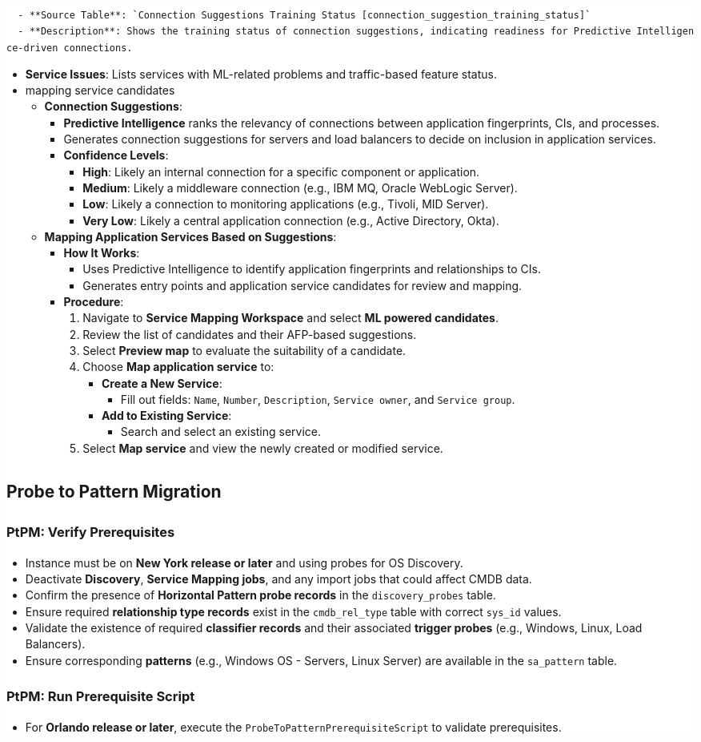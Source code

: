       - **Source Table**: `Connection Suggestions Training Status [connection_suggestion_training_status]`
      - **Description**: Shows the training status of connection suggestions, indicating readiness for Predictive Intelligence-driven connections.
  - **Service Issues**: Lists services with ML-related problems and traffic-based feature status.
- mapping service candidates
  - **Connection Suggestions**:
    - **Predictive Intelligence** ranks the relevancy of connections between application fingerprints, CIs, and processes.
    - Generates connection suggestions for servers and load balancers to decide on inclusion in application services.
    - **Confidence Levels**:
      - **High**: Likely an internal connection for a specific component or application.
      - **Medium**: Likely a middleware connection (e.g., IBM MQ, Oracle WebLogic Server).
      - **Low**: Likely a connection to monitoring applications (e.g., Tivoli, MID Server).
      - **Very Low**: Likely a central application connection (e.g., Active Directory, Okta).
  - **Mapping Application Services Based on Suggestions**:
    - **How It Works**:
      - Uses Predictive Intelligence to identify application fingerprints and relationships to CIs.
      - Generates entry points and application service candidates for review and mapping.
    - **Procedure**:
      1. Navigate to **Service Mapping Workspace** and select **ML powered candidates**.
      2. Review the list of candidates and their AFP-based suggestions.
      3. Select **Preview map** to evaluate the suitability of a candidate.
      4. Choose **Map application service** to:
         - **Create a New Service**:
           - Fill out fields: `Name`, `Number`, `Description`, `Service owner`, and `Service group`.
         - **Add to Existing Service**:
           - Search and select an existing service.
      5. Select **Map service** and view the newly created or modified service.

## Probe to Pattern Migration

### PtPM: Verify Prerequisites

- Instance must be on **New York release or later** and using probes for OS Discovery.
- Deactivate **Discovery**, **Service Mapping jobs**, and any import jobs that could affect CMDB data.
- Confirm the presence of **Horizontal Pattern probe records** in the `discovery_probes` table.
- Ensure required **relationship type records** exist in the `cmdb_rel_type` table with correct `sys_id` values.
- Validate the existence of required **classifier records** and their associated **trigger probes** (e.g., Windows, Linux, Load Balancers).
- Ensure corresponding **patterns** (e.g., Windows OS - Servers, Linux Server) are available in the `sa_pattern` table.

### PtPM: Run Prerequisite Script

- For **Orlando release or later**, execute the `ProbeToPatternPrerequisiteScript` to validate prerequisites.
